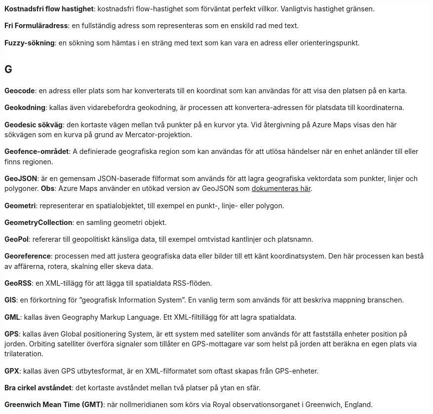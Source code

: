 <a name="free-flow-speed"></a> **Kostnadsfri flow hastighet**: kostnadsfri flow-hastighet som förväntat perfekt villkor. Vanligtvis hastighet gränsen.

<a name="free-form-address"></a> **Fri Formuläradress**: en fullständig adress som representeras som en enskild rad med text.

<a name="fuzzy-search"></a> **Fuzzy-sökning**: en sökning som hämtas i en sträng med text som kan vara en adress eller orienteringspunkt. 

## <a name="g"></a>G

<a name="geocode"></a> **Geocode**: en adress eller plats som har konverterats till en koordinat som kan användas för att visa den platsen på en karta. 

<a name="geocoding"></a> **Geokodning**: kallas även vidarebefordra geokodning, är processen att konvertera-adressen för platsdata till koordinaterna. 

<a name="geodesic-path"></a> **Geodesic sökväg**: den kortaste vägen mellan två punkter på en kurvor yta. Vid återgivning på Azure Maps visas den här sökvägen som en kurva på grund av Mercator-projektion.

<a name="geofence"></a> **Geofence-området**: A definierade geografiska region som kan användas för att utlösa händelser när en enhet anländer till eller finns regionen.

<a name="geojson"></a> **GeoJSON**: är en gemensam JSON-baserade filformat som används för att lagra geografiska vektordata som punkter, linjer och polygoner. **Obs**: Azure Maps använder en utökad version av GeoJSON som [dokumenteras här](extend-geojson.md).

<a name="geometry"></a> **Geometri**: representerar en spatialobjektet, till exempel en punkt-, linje- eller polygon.

<a name="geometrycollection"></a> **GeometryCollection**: en samling geometri objekt.

<a name="geopol"></a> **GeoPol**: refererar till geopolitiskt känsliga data, till exempel omtvistad kantlinjer och platsnamn.

<a name="georeference"></a> **Georeference**: processen med att justera geografiska data eller bilder till ett känt koordinatsystem. Den här processen kan bestå av affärerna, rotera, skalning eller skeva data.

<a name="georss"></a> **GeoRSS**: en XML-tillägg för att lägga till spatialdata RSS-flöden.

<a name="gis"></a> **GIS**: en förkortning för ”geografisk Information System”. En vanlig term som används för att beskriva mappning branschen.

<a name="gml"></a> **GML**: kallas även Geography Markup Language. Ett XML-filtillägg för att lagra spatialdata.

<a name="gps"></a> **GPS**: kallas även Global positionering System, är ett system med satelliter som används för att fastställa enheter position på jorden. Orbiting satelliter överföra signaler som tillåter en GPS-mottagare var som helst på jorden att beräkna en egen plats via trilateration.

<a name="gpx"></a> **GPX**: kallas även GPS utbytesformat, är en XML-filformatet som oftast skapas från GPS-enheter.  

<a name="great-circle-distance"></a> **Bra cirkel avståndet**: det kortaste avståndet mellan två platser på ytan en sfär.

<a name="greenwich-mean-time-gmt"></a> **Greenwich Mean Time (GMT)**: när nollmeridianen som körs via Royal observationsorganet i Greenwich, England.
